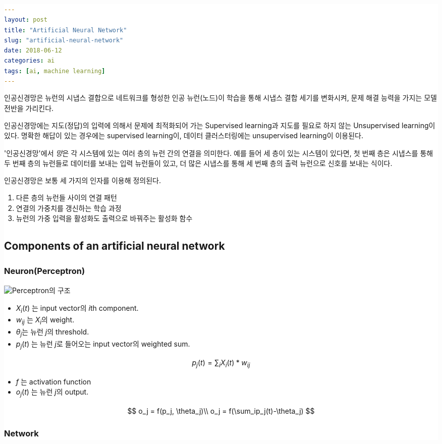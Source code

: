 ```yaml
---
layout: post
title: "Artificial Neural Network"
slug: "artificial-neural-network"
date: 2018-06-12
categories: ai
tags: [ai, machine learning]
---
```



인공신경망은 뉴런의 시냅스 결합으로 네트워크를 형성한 인공 뉴런(노드)이 학습을 통해 시냅스 결합 세기를 변화시켜, 문제 해결 능력을 가지는 모델 전반을 가리킨다.  

인공신경망에는 지도(정답)의 입력에 의해서 문제에 최적화되어 가는 Supervised learning과 지도를 필요로 하지 않는 Unsupervised learning이 있다. 명확한 해답이 있는 경우에는 supervised learning이, 데이터 클러스터링에는 unsupervised learning이 이용된다.  

 '인공신경망'에서 *망*은 각 시스템에 있는 여러 층의 뉴런 간의 연결을 의미한다. 예를 들어 세 층이 있는 시스템이 있다면, 첫 번째 층은 시냅스를 통해 두 번째 층의 뉴런들로 데이터를 보내는 입력 뉴런들이 있고, 더 많은 시냅스를 통해 세 번째 층의 출력 뉴런으로 신호를 보내는 식이다.  

인공신경망은 보통 세 가지의 인자를 이용해 정의된다.

1. 다른 층의 뉴런들 사이의 연결 패턴
2. 연결의 가중치를 갱신하는 학습 과정
3. 뉴런의 가중 입력을 활성화도 출력으로 바꿔주는 활성화 함수





## Components of an artificial neural network

### Neuron(Perceptron)

![Perceptron의 구조](https://github.com/sjnov11/sjnov11.github.com/blob/master/_img/2018/06/12/perceptron.JPG?raw=true)



- $X_i(t)$ 는 input vector의 $i$th component. 
- $w_{ij}$ 는 $X_i$의 weight.
- $\theta_j$는 뉴런 $j$의 threshold.
- $p_j(t)$ 는 뉴런 $j$로 들어오는 input vector의 weighted sum.

$$
p_j(t) = \sum_{i} X_i(t)*w_{ij}
$$

- $f$ 는 activation function
- $o_j(t)$ 는 뉴런 $j$의 output.

$$
o_j = f(p_j, \theta_j)\\
  o_j = f(\sum_ip_j(t)-\theta_j)
$$



### Network
